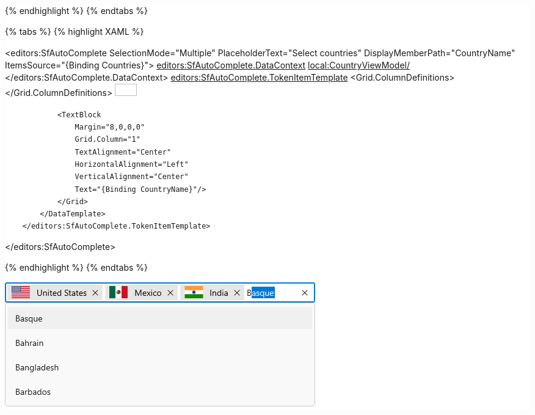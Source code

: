 
{% endhighlight %}
{% endtabs %}

{% tabs %}
{% highlight XAML %}

<editors:SfAutoComplete 
    SelectionMode="Multiple"
    PlaceholderText="Select countries"
    DisplayMemberPath="CountryName"
    ItemsSource="{Binding Countries}">
    <editors:SfAutoComplete.DataContext>
        <local:CountryViewModel/>
    </editors:SfAutoComplete.DataContext>
    <editors:SfAutoComplete.TokenItemTemplate>
        <DataTemplate>
            <Grid HorizontalAlignment="Center"
                  VerticalAlignment="Center">
                <Grid.ColumnDefinitions>
                    <ColumnDefinition Width="auto"/>
                    <ColumnDefinition Width="*"/>
                </Grid.ColumnDefinitions>
                <Image 
                    Grid.Column="0"    
                    HorizontalAlignment="Center"
                    VerticalAlignment="Center" 
                    Source="{Binding FlagImage}" 
                    Width="36" Height="20"
                    Stretch="Uniform"/>

                <TextBlock  
                    Margin="8,0,0,0"
                    Grid.Column="1" 
                    TextAlignment="Center"
                    HorizontalAlignment="Left"
                    VerticalAlignment="Center" 
                    Text="{Binding CountryName}"/>
                </Grid>
            </DataTemplate>
        </editors:SfAutoComplete.TokenItemTemplate>
</editors:SfAutoComplete>

{% endhighlight %}
{% endtabs %}

![Custom UI of AutoCompleteTokenItem using TokenItemTemplate](Styling_images/winui-autocomplete-tokenitemtemplate.png)
